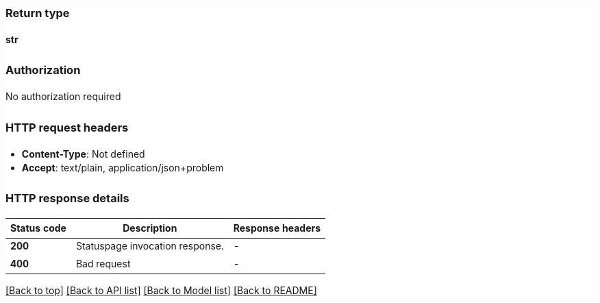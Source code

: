 ### Return type

**str**

### Authorization

No authorization required

### HTTP request headers

 - **Content-Type**: Not defined
 - **Accept**: text/plain, application/json+problem

### HTTP response details

| Status code | Description | Response headers |
|-------------|-------------|------------------|
**200** | Statuspage invocation response. |  -  |
**400** | Bad request |  -  |

[[Back to top]](#) [[Back to API list]](../README.md#documentation-for-api-endpoints) [[Back to Model list]](../README.md#documentation-for-models) [[Back to README]](../README.md)

